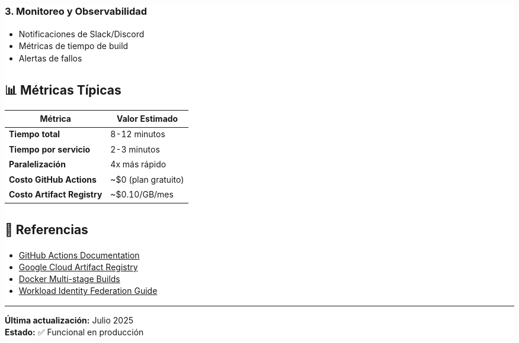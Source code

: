 ### **3. Monitoreo y Observabilidad**
- Notificaciones de Slack/Discord
- Métricas de tiempo de build
- Alertas de fallos

## 📊 Métricas Típicas

| Métrica | Valor Estimado |
|---------|----------------|
| **Tiempo total** | 8-12 minutos |
| **Tiempo por servicio** | 2-3 minutos |
| **Paralelización** | 4x más rápido |
| **Costo GitHub Actions** | ~$0 (plan gratuito) |
| **Costo Artifact Registry** | ~$0.10/GB/mes |

## 🔗 Referencias

- [GitHub Actions Documentation](https://docs.github.com/en/actions)
- [Google Cloud Artifact Registry](https://cloud.google.com/artifact-registry/docs)
- [Docker Multi-stage Builds](https://docs.docker.com/develop/dev-best-practices/dockerfile_best-practices/)
- [Workload Identity Federation Guide](./tutorial-gha-artifact-registry-es.md)

---

**Última actualización:** Julio 2025  
**Estado:** ✅ Funcional en producción
